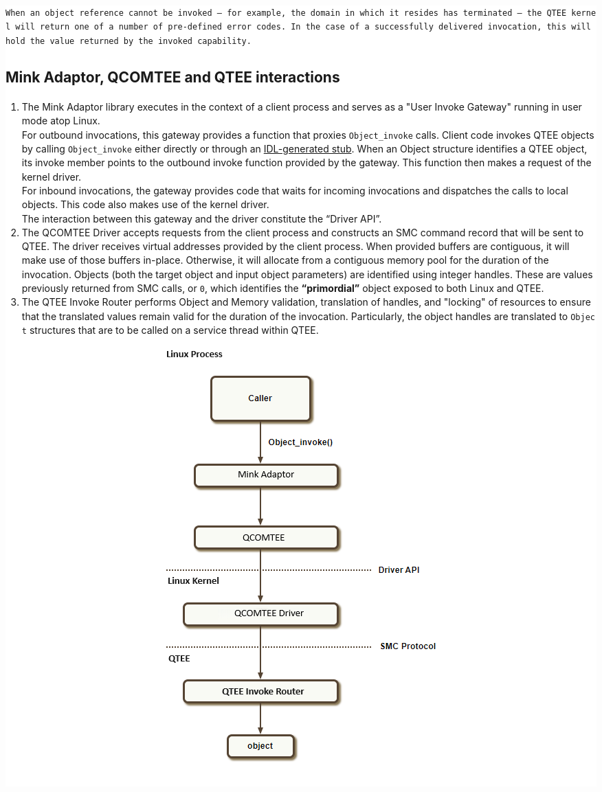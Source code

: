     When an object reference cannot be invoked — for example, the domain in which it resides has terminated — the QTEE kernel will return one of a number of pre-defined error codes. In the case of a successfully delivered invocation, this will hold the value returned by the invoked capability.

## Mink Adaptor, QCOMTEE and QTEE interactions

1.  The Mink Adaptor library executes in the context of a client process and serves as a "User Invoke Gateway" running in user mode atop Linux.  
    For outbound invocations, this gateway provides a function that proxies `Object_invoke` calls. Client code invokes QTEE objects by calling `Object_invoke` either directly or through an [IDL-generated stub](https://github.com/quic/mink-idl-compiler). When an Object structure identifies a QTEE object, its invoke member points to the outbound invoke function provided by the gateway. This function then makes a request of the kernel driver.  
    For inbound invocations, the gateway provides code that waits for incoming invocations and dispatches the calls to local objects. This code also makes use of the kernel driver.  
    The interaction between this gateway and the driver constitute the “Driver API”.
2.  The QCOMTEE Driver accepts requests from the client process and constructs an SMC command record that will be sent to QTEE.  The driver receives virtual addresses provided by the client process. When provided buffers are contiguous, it will make use of those buffers in-place. Otherwise, it will allocate from a contiguous memory pool for the duration of the invocation. Objects (both the target object and input object parameters) are identified using integer handles. These are values previously returned from SMC calls, or `0`, which identifies the **“primordial”** object exposed to both Linux and QTEE.
3.  The QTEE Invoke Router performs Object and Memory validation, translation of handles, and "locking" of resources to ensure that the translated values remain valid for the duration of the invocation. Particularly, the object handles are translated to `Object` structures that are to be called on a service thread within QTEE.

<p align="center">
<img src="./images/objectinvoke.png">
</p>
